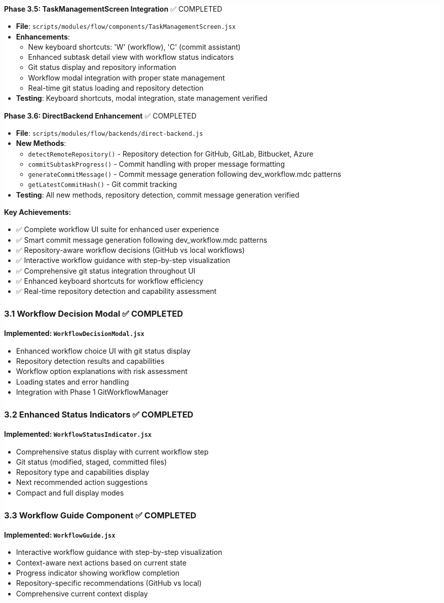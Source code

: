 **Phase 3.5: TaskManagementScreen Integration** ✅ COMPLETED
- **File**: `scripts/modules/flow/components/TaskManagementScreen.jsx`
- **Enhancements**:
  - New keyboard shortcuts: 'W' (workflow), 'C' (commit assistant)
  - Enhanced subtask detail view with workflow status indicators
  - Git status display and repository information
  - Workflow modal integration with proper state management
  - Real-time git status loading and repository detection
- **Testing**: Keyboard shortcuts, modal integration, state management verified

**Phase 3.6: DirectBackend Enhancement** ✅ COMPLETED
- **File**: `scripts/modules/flow/backends/direct-backend.js`
- **New Methods**:
  - `detectRemoteRepository()` - Repository detection for GitHub, GitLab, Bitbucket, Azure
  - `commitSubtaskProgress()` - Commit handling with proper message formatting
  - `generateCommitMessage()` - Commit message generation following dev_workflow.mdc patterns
  - `getLatestCommitHash()` - Git commit tracking
- **Testing**: All new methods, repository detection, commit message generation verified

**Key Achievements:**
- ✅ Complete workflow UI suite for enhanced user experience
- ✅ Smart commit message generation following dev_workflow.mdc patterns
- ✅ Repository-aware workflow decisions (GitHub vs local workflows)
- ✅ Interactive workflow guidance with step-by-step visualization
- ✅ Comprehensive git status integration throughout UI
- ✅ Enhanced keyboard shortcuts for workflow efficiency
- ✅ Real-time repository detection and capability assessment

### **3.1 Workflow Decision Modal** ✅ COMPLETED

**Implemented: `WorkflowDecisionModal.jsx`**
- Enhanced workflow choice UI with git status display
- Repository detection results and capabilities
- Workflow option explanations with risk assessment
- Loading states and error handling
- Integration with Phase 1 GitWorkflowManager

### **3.2 Enhanced Status Indicators** ✅ COMPLETED

**Implemented: `WorkflowStatusIndicator.jsx`**
- Comprehensive status display with current workflow step
- Git status (modified, staged, committed files)
- Repository type and capabilities display
- Next recommended action suggestions
- Compact and full display modes

### **3.3 Workflow Guide Component** ✅ COMPLETED

**Implemented: `WorkflowGuide.jsx`**
- Interactive workflow guidance with step-by-step visualization
- Context-aware next actions based on current state
- Progress indicator showing workflow completion
- Repository-specific recommendations (GitHub vs local)
- Comprehensive current context display
